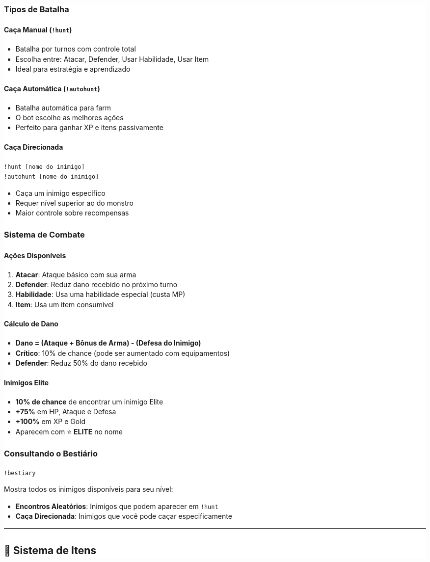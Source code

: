 ### Tipos de Batalha

#### Caça Manual (`!hunt`)
- Batalha por turnos com controle total
- Escolha entre: Atacar, Defender, Usar Habilidade, Usar Item
- Ideal para estratégia e aprendizado

#### Caça Automática (`!autohunt`)
- Batalha automática para farm
- O bot escolhe as melhores ações
- Perfeito para ganhar XP e itens passivamente

#### Caça Direcionada
```
!hunt [nome do inimigo]
!autohunt [nome do inimigo]
```
- Caça um inimigo específico
- Requer nível superior ao do monstro
- Maior controle sobre recompensas

### Sistema de Combate

#### Ações Disponíveis
1. **Atacar**: Ataque básico com sua arma
2. **Defender**: Reduz dano recebido no próximo turno
3. **Habilidade**: Usa uma habilidade especial (custa MP)
4. **Item**: Usa um item consumível

#### Cálculo de Dano
- **Dano = (Ataque + Bônus de Arma) - (Defesa do Inimigo)**
- **Crítico**: 10% de chance (pode ser aumentado com equipamentos)
- **Defender**: Reduz 50% do dano recebido

#### Inimigos Elite
- **10% de chance** de encontrar um inimigo Elite
- **+75%** em HP, Ataque e Defesa
- **+100%** em XP e Gold
- Aparecem com ⭐ **ELITE** no nome

### Consultando o Bestiário

```
!bestiary
```
Mostra todos os inimigos disponíveis para seu nível:
- **Encontros Aleatórios**: Inimigos que podem aparecer em `!hunt`
- **Caça Direcionada**: Inimigos que você pode caçar especificamente

---

## 🎒 Sistema de Itens
